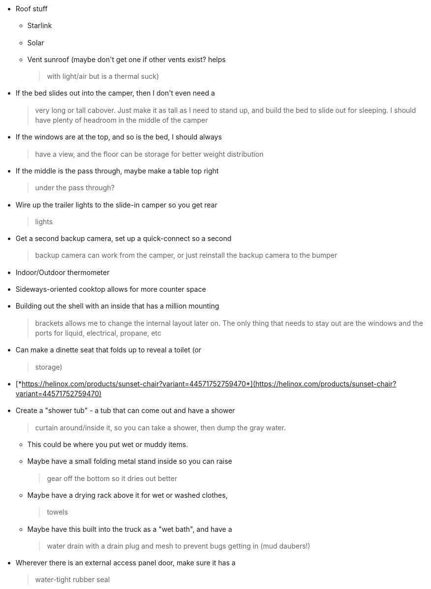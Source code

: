 -   Roof stuff

    -   Starlink

    -   Solar

    -   Vent sunroof (maybe don't get one if other vents exist? helps
        > with light/air but is a thermal suck)

-   If the bed slides out into the camper, then I don\'t even need a
    > very long or tall cabover. Just make it as tall as I need to stand
    > up, and build the bed to slide out for sleeping. I should have
    > plenty of headroom in the middle of the camper

-   If the windows are at the top, and so is the bed, I should always
    > have a view, and the floor can be storage for better weight
    > distribution

-   If the middle is the pass through, maybe make a table top right
    > under the pass through?

-   Wire up the trailer lights to the slide-in camper so you get rear
    > lights

-   Get a second backup camera, set up a quick-connect so a second
    > backup camera can work from the camper, or just reinstall the
    > backup camera to the bumper

-   Indoor/Outdoor thermometer

-   Sideways-oriented cooktop allows for more counter space

-   Building out the shell with an inside that has a million mounting
    > brackets allows me to change the internal layout later on. The
    > only thing that needs to stay out are the windows and the ports
    > for liquid, electrical, propane, etc

-   Can make a dinette seat that folds up to reveal a toilet (or
    > storage)

-   [*https://helinox.com/products/sunset-chair?variant=44571752759470*](https://helinox.com/products/sunset-chair?variant=44571752759470)

-   Create a "shower tub" - a tub that can come out and have a shower
    > curtain around/inside it, so you can take a shower, then dump the
    > gray water.

    -   This could be where you put wet or muddy items.

    -   Maybe have a small folding metal stand inside so you can raise
        > gear off the bottom so it dries out better

    -   Maybe have a drying rack above it for wet or washed clothes,
        > towels

    -   Maybe have this built into the truck as a "wet bath", and have a
        > water drain with a drain plug and mesh to prevent bugs getting
        > in (mud daubers!)

-   Wherever there is an external access panel door, make sure it has a
    > water-tight rubber seal
